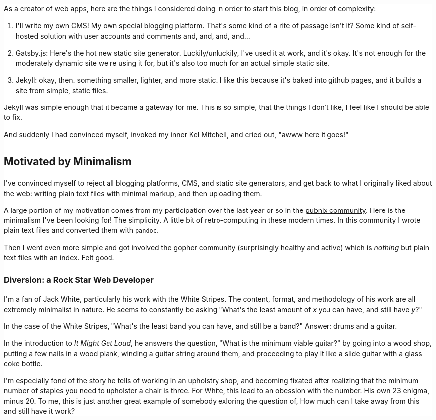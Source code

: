 As a creator of web apps, here are the things I considered doing in order to
start this blog, in order of complexity:

1. I'll write my own CMS! My own special blogging platform. That's some kind of
   a rite of passage isn't it? Some kind of self-hosted solution with user
   accounts and comments and, and, and, and...

2. Gatsby.js: Here's the hot new static site generator. Luckily/unluckily, I've
   used it at work, and it's okay. It's not enough for the moderately dynamic
   site we're using it for, but it's also too much for an actual simple static
   site.

3. Jekyll: okay, then. something smaller, lighter, and more static. I like this
   because it's baked into github pages, and it builds a site from simple,
   static files.

Jekyll was simple enough that it became a gateway for me. This is so simple,
that the things I don't like, I feel like I should be able to fix.

And suddenly I had convinced myself, invoked my inner Kel Mitchell, and cried
out, "awww here it goes!"


## Motivated by Minimalism

I've convinced myself to reject all blogging platforms, CMS, and static site
generators, and get back to what I originally liked about the web: writing
plain text files with minimal markup, and then uploading them.

A large portion of my motivation comes from my participation over the last year
or so in the [pubnix community](http://tildeverse.org/). Here is the minimalism
I've been looking for!  The simplicity. A little bit of retro-computing in
these modern times. In this community I wrote plain text files and converted
them with `pandoc`.

Then I went even more simple and got involved the gopher community
(surprisingly healthy and active) which is *nothing* but plain text files with
an index. Felt good.


### Diversion: a Rock Star Web Developer

I'm a fan of Jack White, particularly his work with the White Stripes. The
content, format, and methodology of his work are all extremely minimalist in
nature. He seems to constantly be asking "What's the least amount of *x* you
can have, and still have *y*?"

In the case of the White Stripes, "What's the least band you can have, and
still be a band?" Answer: drums and a guitar.

In the introduction to *It Might Get Loud*, he answers the question, "What is
the minimum viable guitar?" by going into a wood shop, putting a few nails in a
wood plank, winding a guitar string around them, and proceeding to play it like
a slide guitar with a glass coke bottle.

I'm especially fond of the story he tells of working in an upholstry shop, and
becoming fixated after realizing that the minimum number of staples you need to
upholster a chair is three. For White, this lead to an obession with the
number. His own [23 enigma](https://en.wikipedia.org/wiki/23_enigma), minus 20.
To me, this is just another great example of somebody exloring the question of,
How much can I take away from this and still have it work?
